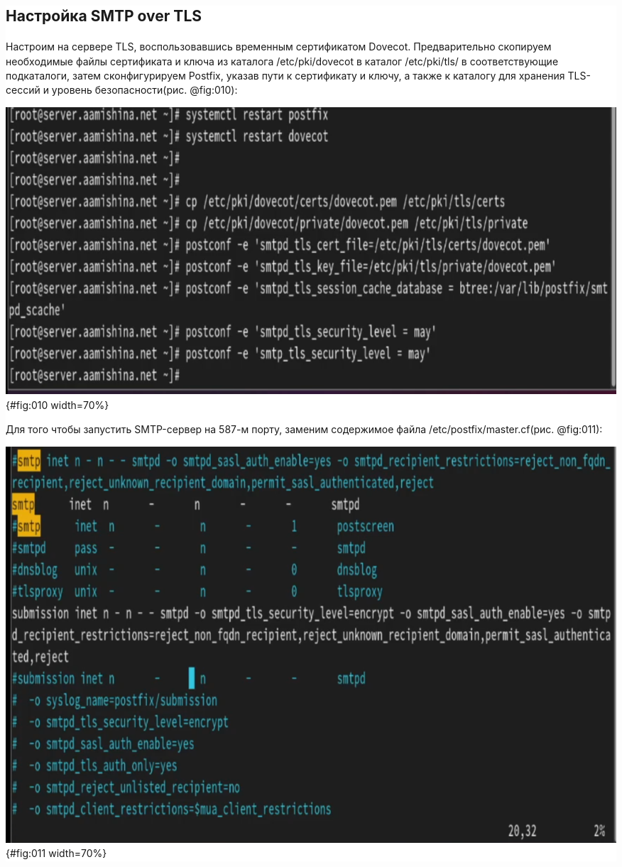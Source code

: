 ## Настройка SMTP over TLS

Настроим на сервере TLS, воспользовавшись временным сертификатом Dovecot. Предварительно скопируем необходимые файлы сертификата и ключа из каталога /etc/pki/dovecot в каталог /etc/pki/tls/ в соответствующие подкаталоги, затем сконфигурируем Postfix, указав пути к сертификату и ключу, а также к каталогу для хранения TLS-сессий и уровень безопасности(рис. @fig:010):

![Конфигарции Postfix для настройки TLS](image/10.png){#fig:010 width=70%}

Для того чтобы запустить SMTP-сервер на 587-м порту, заменим содержимое файла /etc/postfix/master.cf(рис. @fig:011):

![Изменение конфигураций для запуска SMTP-сервера на 587-порту](image/11.png){#fig:011 width=70%}
